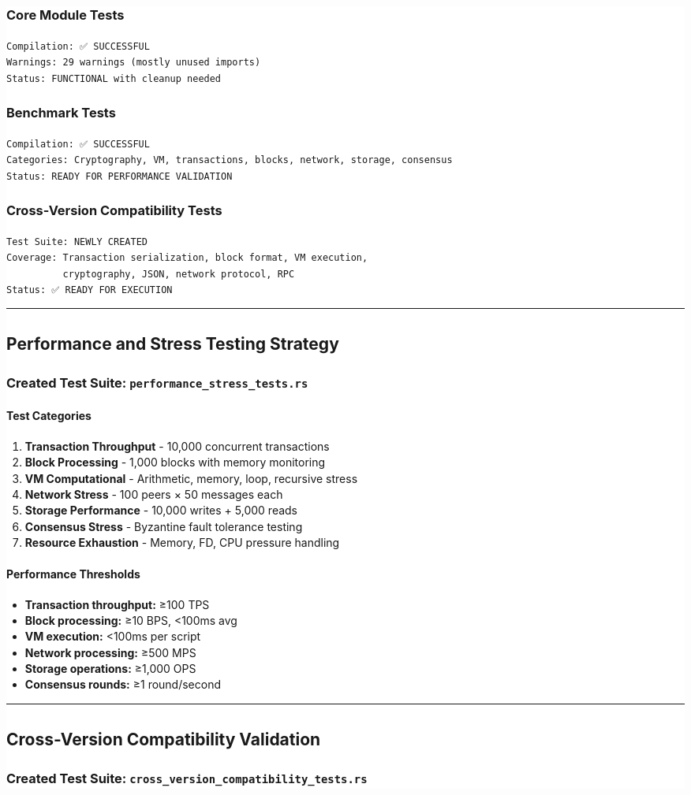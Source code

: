 ### Core Module Tests
```
Compilation: ✅ SUCCESSFUL
Warnings: 29 warnings (mostly unused imports)
Status: FUNCTIONAL with cleanup needed
```

### Benchmark Tests
```
Compilation: ✅ SUCCESSFUL  
Categories: Cryptography, VM, transactions, blocks, network, storage, consensus
Status: READY FOR PERFORMANCE VALIDATION
```

### Cross-Version Compatibility Tests
```
Test Suite: NEWLY CREATED
Coverage: Transaction serialization, block format, VM execution, 
          cryptography, JSON, network protocol, RPC
Status: ✅ READY FOR EXECUTION
```

---

## Performance and Stress Testing Strategy

### Created Test Suite: `performance_stress_tests.rs`

#### Test Categories
1. **Transaction Throughput** - 10,000 concurrent transactions
2. **Block Processing** - 1,000 blocks with memory monitoring  
3. **VM Computational** - Arithmetic, memory, loop, recursive stress
4. **Network Stress** - 100 peers × 50 messages each
5. **Storage Performance** - 10,000 writes + 5,000 reads
6. **Consensus Stress** - Byzantine fault tolerance testing
7. **Resource Exhaustion** - Memory, FD, CPU pressure handling

#### Performance Thresholds
- **Transaction throughput:** ≥100 TPS
- **Block processing:** ≥10 BPS, <100ms avg
- **VM execution:** <100ms per script  
- **Network processing:** ≥500 MPS
- **Storage operations:** ≥1,000 OPS
- **Consensus rounds:** ≥1 round/second

---

## Cross-Version Compatibility Validation

### Created Test Suite: `cross_version_compatibility_tests.rs`

